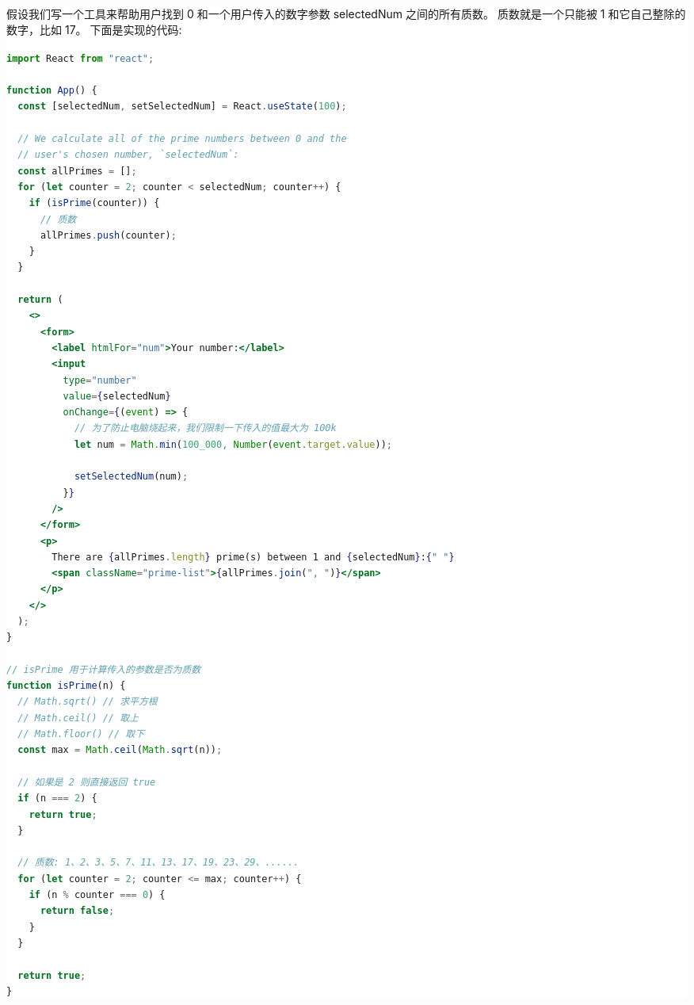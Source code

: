 假设我们写一个工具来帮助用户找到 0 和一个用户传入的数字参数 selectedNum 之间的所有质数。
质数就是一个只能被 1 和它自己整除的数字，比如 17。
下面是实现的代码:

```jsx
import React from "react";

function App() {
  const [selectedNum, setSelectedNum] = React.useState(100);

  // We calculate all of the prime numbers between 0 and the
  // user's chosen number, `selectedNum`:
  const allPrimes = [];
  for (let counter = 2; counter < selectedNum; counter++) {
    if (isPrime(counter)) {
      // 质数
      allPrimes.push(counter);
    }
  }

  return (
    <>
      <form>
        <label htmlFor="num">Your number:</label>
        <input
          type="number"
          value={selectedNum}
          onChange={(event) => {
            // 为了防止电脑烧起来，我们限制一下传入的值最大为 100k
            let num = Math.min(100_000, Number(event.target.value));

            setSelectedNum(num);
          }}
        />
      </form>
      <p>
        There are {allPrimes.length} prime(s) between 1 and {selectedNum}:{" "}
        <span className="prime-list">{allPrimes.join(", ")}</span>
      </p>
    </>
  );
}

// isPrime 用于计算传入的参数是否为质数
function isPrime(n) {
  // Math.sqrt() // 求平方根
  // Math.ceil() // 取上
  // Math.floor() // 取下
  const max = Math.ceil(Math.sqrt(n));

  // 如果是 2 则直接返回 true
  if (n === 2) {
    return true;
  }

  // 质数: 1、2、3、5、7、11、13、17、19、23、29、......
  for (let counter = 2; counter <= max; counter++) {
    if (n % counter === 0) {
      return false;
    }
  }

  return true;
}
```
